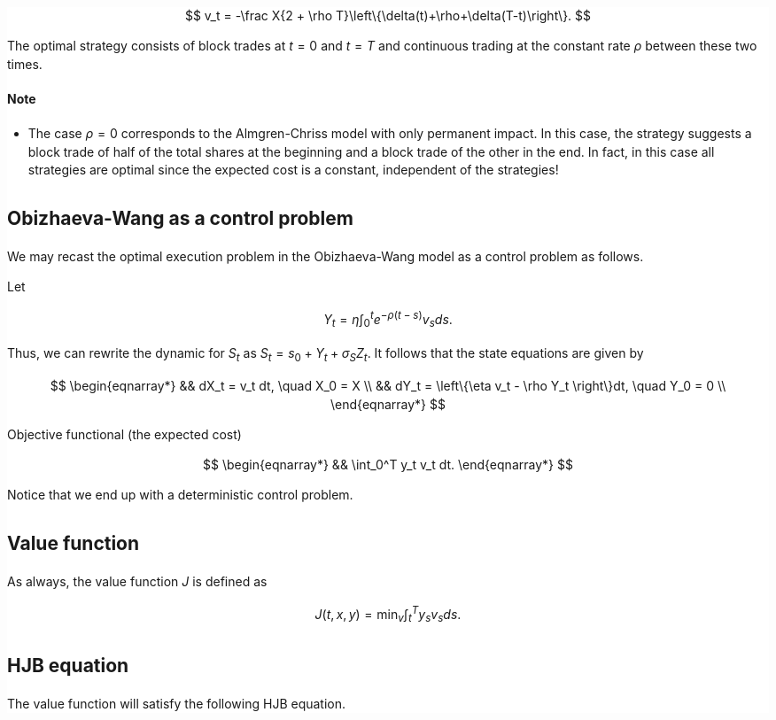 $$
v_t = -\frac X{2 + \rho T}\left\{\delta(t)+\rho+\delta(T-t)\right\}.
$$

The optimal strategy consists of block trades at $t=0$ and $t=T$ and continuous trading at
the constant rate $\rho$ between these two times.

#### Note
- The case $\rho = 0$ corresponds to the Almgren-Chriss model with only permanent impact. In this case, the strategy suggests a block trade of half of the total shares at the beginning and a block trade of the other in the end. In fact, in this case all strategies are optimal since the expected cost is a constant, independent of the strategies! 

## Obizhaeva-Wang as a control problem

We may recast the optimal execution problem in the Obizhaeva-Wang model as a control problem as follows. 

Let 

$$
Y_t = \eta \int_0^t e^{-\rho(t-s)} v_s ds.
$$

Thus, we can rewrite the dynamic for $S_t$ as  $S_t = s_0 + Y_t + \sigma_S Z_t$. It follows that the state equations are given by

$$
\begin{eqnarray*}
&& dX_t = v_t dt, \quad X_0 = X \\
&& dY_t = \left\{\eta v_t - \rho Y_t \right\}dt, \quad Y_0 = 0 \\
\end{eqnarray*}
$$

Objective functional (the expected cost)

$$
\begin{eqnarray*}
&& \int_0^T y_t v_t dt.
\end{eqnarray*}
$$

Notice that we end up with a deterministic control problem.

## Value function

As always, the value function $J$ is defined as

$$
J(t, x, y) = \min_v \int_t^T y_s v_s ds.
$$

## HJB equation

The value function will satisfy the following HJB equation.
